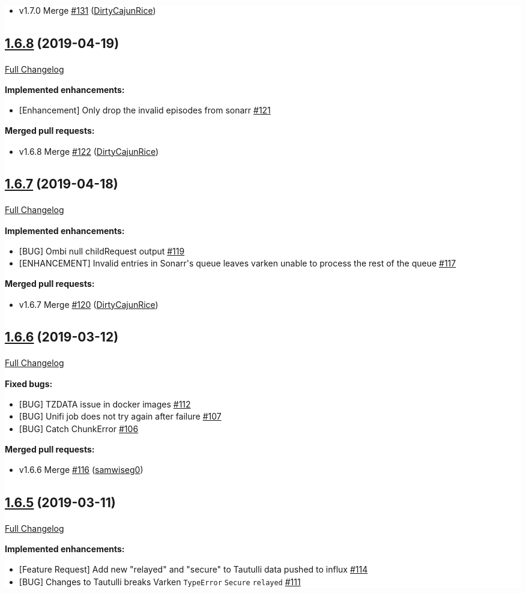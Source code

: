 - v1.7.0 Merge [\#131](https://github.com/Boerderij/Varken/pull/131) ([DirtyCajunRice](https://github.com/DirtyCajunRice))

## [1.6.8](https://github.com/Boerderij/Varken/tree/1.6.8) (2019-04-19)
[Full Changelog](https://github.com/Boerderij/Varken/compare/1.6.7...1.6.8)

**Implemented enhancements:**

- \[Enhancement\] Only drop the invalid episodes from sonarr [\#121](https://github.com/Boerderij/Varken/issues/121)

**Merged pull requests:**

- v1.6.8 Merge [\#122](https://github.com/Boerderij/Varken/pull/122) ([DirtyCajunRice](https://github.com/DirtyCajunRice))

## [1.6.7](https://github.com/Boerderij/Varken/tree/1.6.7) (2019-04-18)
[Full Changelog](https://github.com/Boerderij/Varken/compare/1.6.6...1.6.7)

**Implemented enhancements:**

- \[BUG\] Ombi null childRequest output [\#119](https://github.com/Boerderij/Varken/issues/119)
- \[ENHANCEMENT\] Invalid entries in Sonarr's queue leaves varken unable to process the rest of the queue [\#117](https://github.com/Boerderij/Varken/issues/117)

**Merged pull requests:**

- v1.6.7 Merge [\#120](https://github.com/Boerderij/Varken/pull/120) ([DirtyCajunRice](https://github.com/DirtyCajunRice))

## [1.6.6](https://github.com/Boerderij/Varken/tree/1.6.6) (2019-03-12)
[Full Changelog](https://github.com/Boerderij/Varken/compare/1.6.5...1.6.6)

**Fixed bugs:**

- \[BUG\] TZDATA issue in docker images [\#112](https://github.com/Boerderij/Varken/issues/112)
- \[BUG\] Unifi job does not try again after failure [\#107](https://github.com/Boerderij/Varken/issues/107)
- \[BUG\] Catch ChunkError [\#106](https://github.com/Boerderij/Varken/issues/106)

**Merged pull requests:**

- v1.6.6 Merge [\#116](https://github.com/Boerderij/Varken/pull/116) ([samwiseg0](https://github.com/samwiseg0))

## [1.6.5](https://github.com/Boerderij/Varken/tree/1.6.5) (2019-03-11)
[Full Changelog](https://github.com/Boerderij/Varken/compare/v1.6.4...1.6.5)

**Implemented enhancements:**

- \[Feature Request\] Add new "relayed" and "secure" to Tautulli data pushed to influx [\#114](https://github.com/Boerderij/Varken/issues/114)
- \[BUG\] Changes to Tautulli breaks Varken `TypeError` `Secure` `relayed` [\#111](https://github.com/Boerderij/Varken/issues/111)
